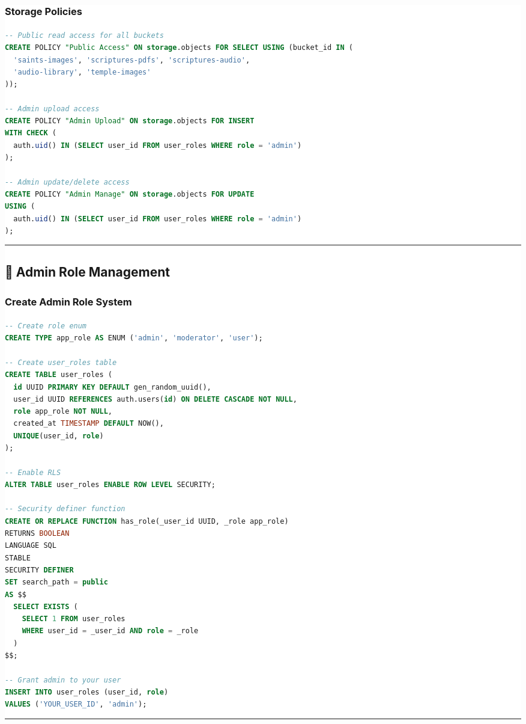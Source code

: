 ### Storage Policies

```sql
-- Public read access for all buckets
CREATE POLICY "Public Access" ON storage.objects FOR SELECT USING (bucket_id IN (
  'saints-images', 'scriptures-pdfs', 'scriptures-audio', 
  'audio-library', 'temple-images'
));

-- Admin upload access
CREATE POLICY "Admin Upload" ON storage.objects FOR INSERT 
WITH CHECK (
  auth.uid() IN (SELECT user_id FROM user_roles WHERE role = 'admin')
);

-- Admin update/delete access
CREATE POLICY "Admin Manage" ON storage.objects FOR UPDATE 
USING (
  auth.uid() IN (SELECT user_id FROM user_roles WHERE role = 'admin')
);
```

---

## 👥 Admin Role Management

### Create Admin Role System

```sql
-- Create role enum
CREATE TYPE app_role AS ENUM ('admin', 'moderator', 'user');

-- Create user_roles table
CREATE TABLE user_roles (
  id UUID PRIMARY KEY DEFAULT gen_random_uuid(),
  user_id UUID REFERENCES auth.users(id) ON DELETE CASCADE NOT NULL,
  role app_role NOT NULL,
  created_at TIMESTAMP DEFAULT NOW(),
  UNIQUE(user_id, role)
);

-- Enable RLS
ALTER TABLE user_roles ENABLE ROW LEVEL SECURITY;

-- Security definer function
CREATE OR REPLACE FUNCTION has_role(_user_id UUID, _role app_role)
RETURNS BOOLEAN
LANGUAGE SQL
STABLE
SECURITY DEFINER
SET search_path = public
AS $$
  SELECT EXISTS (
    SELECT 1 FROM user_roles 
    WHERE user_id = _user_id AND role = _role
  )
$$;

-- Grant admin to your user
INSERT INTO user_roles (user_id, role) 
VALUES ('YOUR_USER_ID', 'admin');
```

---